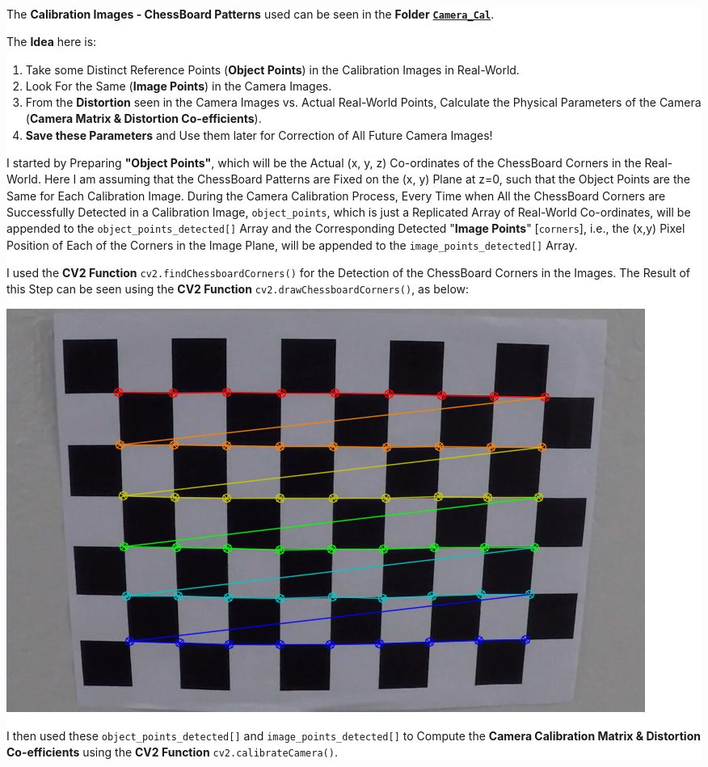 The **Calibration Images - ChessBoard Patterns** used can be seen in the **Folder** [**`Camera_Cal`**](./Camera_Cal/).

The **Idea** here is:
1. Take some Distinct Reference Points (**Object Points**) in the Calibration Images in Real-World.
2. Look For the Same (**Image Points**) in the Camera Images.
3. From the **Distortion** seen in the Camera Images vs. Actual Real-World Points, Calculate the Physical Parameters of the Camera (**Camera Matrix & Distortion Co-efficients**).
4. **Save these Parameters** and Use them later for Correction of All Future Camera Images!

I started by Preparing **"Object Points"**, which will be the Actual (x, y, z) Co-ordinates of the ChessBoard Corners in the Real-World. Here I am assuming that the ChessBoard Patterns are Fixed on the (x, y) Plane at z=0, such that the Object Points are the Same for Each Calibration Image. During the Camera Calibration Process, Every Time when All the ChessBoard Corners are Successfully Detected in a Calibration Image, `object_points`, which is just a Replicated Array of Real-World Co-ordinates, will be appended to the `object_points_detected[]` Array and the Corresponding Detected "**Image Points**" [`corners`], i.e., the (x,y) Pixel Position of Each of the Corners in the Image Plane, will be appended to the `image_points_detected[]` Array.

I used the **CV2 Function** `cv2.findChessboardCorners()` for the Detection of the ChessBoard Corners in the Images. The Result of this Step can be seen using the **CV2 Function** `cv2.drawChessboardCorners()`, as below:

![Detected ChessBoardCorners](./Output_Images/0_CamCal/CamCal-ChessBoard.png)

I then used these `object_points_detected[]` and `image_points_detected[]` to Compute the **Camera Calibration Matrix & Distortion Co-efficients** using the **CV2 Function** `cv2.calibrateCamera()`.
